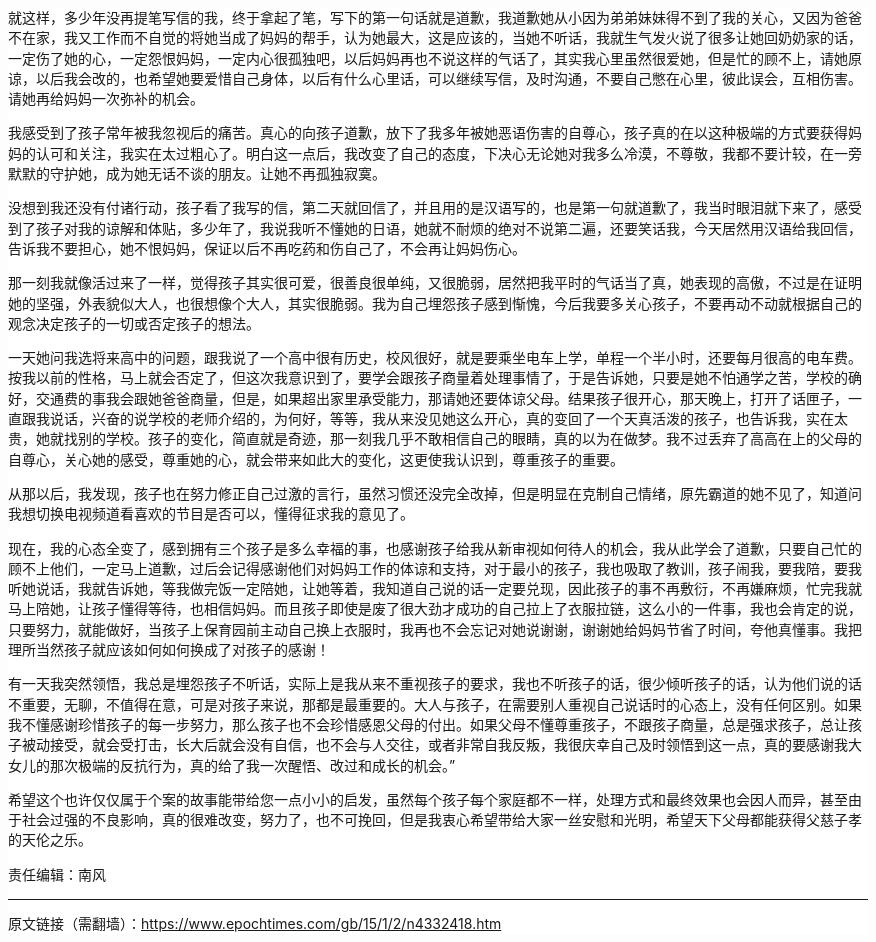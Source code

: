  <p>
  就这样，多少年没再提笔写信的我，终于拿起了笔，写下的第一句话就是道歉，我道歉她从小因为弟弟妹妹得不到了我的关心，又因为爸爸不在家，我又工作而不自觉的将她当成了妈妈的帮手，认为她最大，这是应该的，当她不听话，我就生气发火说了很多让她回奶奶家的话，一定伤了她的心，一定怨恨妈妈，一定内心很孤独吧，以后妈妈再也不说这样的气话了，其实我心里虽然很爱她，但是忙的顾不上，请她原谅，以后我会改的，也希望她要爱惜自己身体，以后有什么心里话，可以继续写信，及时沟通，不要自己憋在心里，彼此误会，互相伤害。请她再给妈妈一次弥补的机会。
 </p>
 <p>
  我感受到了孩子常年被我忽视后的痛苦。真心的向孩子道歉，放下了我多年被她恶语伤害的自尊心，孩子真的在以这种极端的方式要获得妈妈的认可和关注，我实在太过粗心了。明白这一点后，我改变了自己的态度，下决心无论她对我多么冷漠，不尊敬，我都不要计较，在一旁默默的守护她，成为她无话不谈的朋友。让她不再孤独寂寞。
 </p>
 <p>
  没想到我还没有付诸行动，孩子看了我写的信，第二天就回信了，并且用的是汉语写的，也是第一句就道歉了，我当时眼泪就下来了，感受到了孩子对我的谅解和体贴，多少年了，我说我听不懂她的日语，她就不耐烦的绝对不说第二遍，还要笑话我，今天居然用汉语给我回信，告诉我不要担心，她不恨妈妈，保证以后不再吃药和伤自己了，不会再让妈妈伤心。
 </p>
 <p>
  那一刻我就像活过来了一样，觉得孩子其实很可爱，很善良很单纯，又很脆弱，居然把我平时的气话当了真，她表现的高傲，不过是在证明她的坚强，外表貌似大人，也很想像个大人，其实很脆弱。我为自己埋怨孩子感到惭愧，今后我要多关心孩子，不要再动不动就根据自己的观念决定孩子的一切或否定孩子的想法。
 </p>
 <p>
  一天她问我选将来高中的问题，跟我说了一个高中很有历史，校风很好，就是要乘坐电车上学，单程一个半小时，还要每月很高的电车费。按我以前的性格，马上就会否定了，但这次我意识到了，要学会跟孩子商量着处理事情了，于是告诉她，只要是她不怕通学之苦，学校的确好，交通费的事我会跟她爸爸商量，但是，如果超出家里承受能力，那请她还要体谅父母。结果孩子很开心，那天晚上，打开了话匣子，一直跟我说话，兴奋的说学校的老师介绍的，为何好，等等，我从来没见她这么开心，真的变回了一个天真活泼的孩子，也告诉我，实在太贵，她就找别的学校。孩子的变化，简直就是奇迹，那一刻我几乎不敢相信自己的眼睛，真的以为在做梦。我不过丢弃了高高在上的父母的自尊心，关心她的感受，尊重她的心，就会带来如此大的变化，这更使我认识到，尊重孩子的重要。
 </p>
 <p>
  从那以后，我发现，孩子也在努力修正自己过激的言行，虽然习惯还没完全改掉，但是明显在克制自己情绪，原先霸道的她不见了，知道问我想切换电视频道看喜欢的节目是否可以，懂得征求我的意见了。
 </p>
 <p>
  现在，我的心态全变了，感到拥有三个孩子是多么幸福的事，也感谢孩子给我从新审视如何待人的机会，我从此学会了道歉，只要自己忙的顾不上他们，一定马上道歉，过后会记得感谢他们对妈妈工作的体谅和支持，对于最小的孩子，我也吸取了教训，孩子闹我，要我陪，要我听她说话，我就告诉她，等我做完饭一定陪她，让她等着，我知道自己说的话一定要兑现，因此孩子的事不再敷衍，不再嫌麻烦，忙完我就马上陪她，让孩子懂得等待，也相信妈妈。而且孩子即使是废了很大劲才成功的自己拉上了衣服拉链，这么小的一件事，我也会肯定的说，只要努力，就能做好，当孩子上保育园前主动自己换上衣服时，我再也不会忘记对她说谢谢，谢谢她给妈妈节省了时间，夸他真懂事。我把理所当然孩子就应该如何如何换成了对孩子的感谢！
 </p>
 <p>
  有一天我突然领悟，我总是埋怨孩子不听话，实际上是我从来不重视孩子的要求，我也不听孩子的话，很少倾听孩子的话，认为他们说的话不重要，无聊，不值得在意，可是对孩子来说，那都是最重要的。大人与孩子，在需要别人重视自己说话时的心态上，没有任何区别。如果我不懂感谢珍惜孩子的每一步努力，那么孩子也不会珍惜感恩父母的付出。如果父母不懂尊重孩子，不跟孩子商量，总是强求孩子，总让孩子被动接受，就会受打击，长大后就会没有自信，也不会与人交往，或者非常自我反叛，我很庆幸自己及时领悟到这一点，真的要感谢我大女儿的那次极端的反抗行为，真的给了我一次醒悟、改过和成长的机会。”
 </p>
 <p>
  希望这个也许仅仅属于个案的故事能带给您一点小小的启发，虽然每个孩子每个家庭都不一样，处理方式和最终效果也会因人而异，甚至由于社会过强的不良影响，真的很难改变，努力了，也不可挽回，但是我衷心希望带给大家一丝安慰和光明，希望天下父母都能获得父慈子孝的天伦之乐。
 </p>
 <p>
  责任编辑：南风
 </p>
 
 <div id="below_article_ad">
 </div>
</div>


---

原文链接（需翻墙）：https://www.epochtimes.com/gb/15/1/2/n4332418.htm